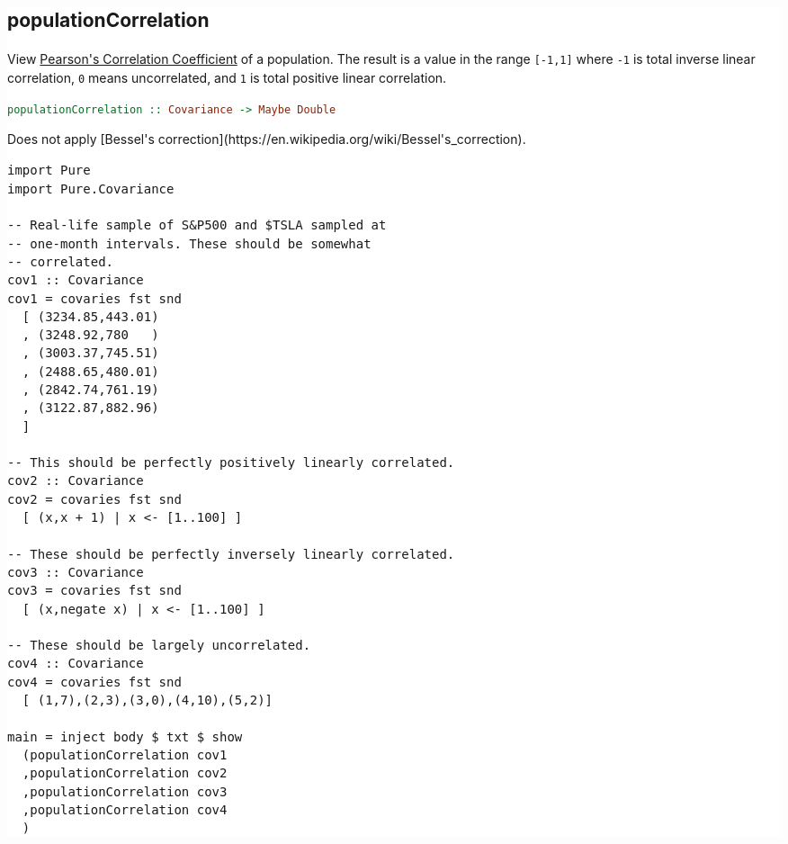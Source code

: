 ## populationCorrelation

View [Pearson's Correlation Coefficient](https://en.wikipedia.org/wiki/Pearson_correlation_coefficient) of a population. The result is a value in the range `[-1,1]` where `-1` is total inverse linear correlation, `0` means uncorrelated, and `1` is total positive linear correlation.

```haskell
populationCorrelation :: Covariance -> Maybe Double
```

<div class="hide">
<div class="info">
Does not apply [Bessel's correction](https://en.wikipedia.org/wiki/Bessel's_correction).
</div>

<pre data-try>
import Pure
import Pure.Covariance

-- Real-life sample of S&P500 and $TSLA sampled at 
-- one-month intervals. These should be somewhat 
-- correlated.
cov1 :: Covariance
cov1 = covaries fst snd
  [ (3234.85,443.01) 
  , (3248.92,780   ) 
  , (3003.37,745.51) 
  , (2488.65,480.01) 
  , (2842.74,761.19) 
  , (3122.87,882.96) 
  ]

-- This should be perfectly positively linearly correlated.
cov2 :: Covariance
cov2 = covaries fst snd
  [ (x,x + 1) | x <- [1..100] ]

-- These should be perfectly inversely linearly correlated.
cov3 :: Covariance
cov3 = covaries fst snd
  [ (x,negate x) | x <- [1..100] ]

-- These should be largely uncorrelated.
cov4 :: Covariance
cov4 = covaries fst snd
  [ (1,7),(2,3),(3,0),(4,10),(5,2)]

main = inject body $ txt $ show 
  (populationCorrelation cov1
  ,populationCorrelation cov2
  ,populationCorrelation cov3
  ,populationCorrelation cov4
  )
</pre>
</div>
